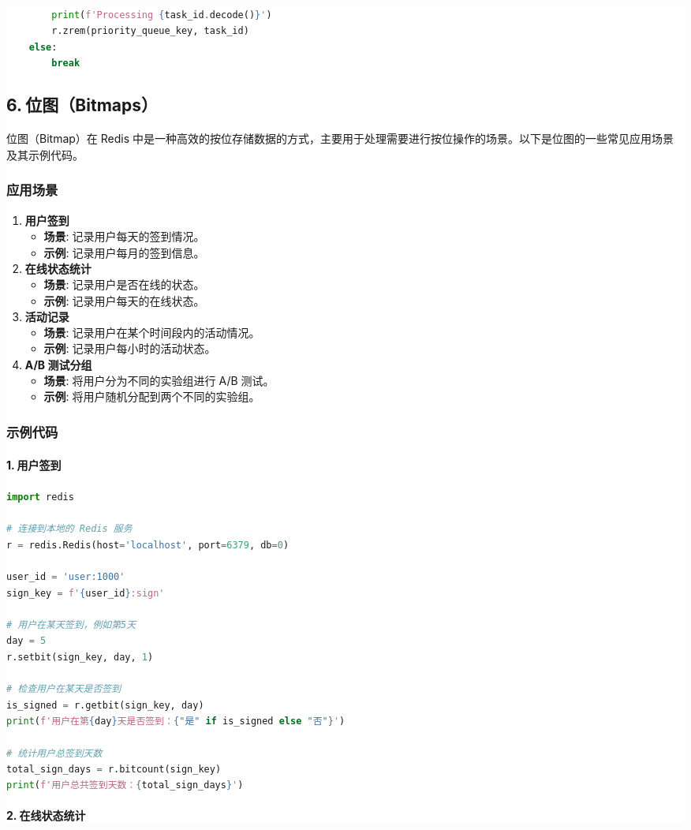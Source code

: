 ```python
        print(f'Processing {task_id.decode()}')
        r.zrem(priority_queue_key, task_id)
    else:
        break
```


## 6. 位图（Bitmaps）
位图（Bitmap）在 Redis 中是一种高效的按位存储数据的方式，主要用于处理需要进行按位操作的场景。以下是位图的一些常见应用场景及其示例代码。

### 应用场景

1. **用户签到**
   - **场景**: 记录用户每天的签到情况。
   - **示例**: 记录用户每月的签到信息。
2. **在线状态统计**
   - **场景**: 记录用户是否在线的状态。
   - **示例**: 记录用户每天的在线状态。
3. **活动记录**
   - **场景**: 记录用户在某个时间段内的活动情况。
   - **示例**: 记录用户每小时的活动状态。
4. **A/B 测试分组**
   - **场景**: 将用户分为不同的实验组进行 A/B 测试。
   - **示例**: 将用户随机分配到两个不同的实验组。

### 示例代码

#### 1. 用户签到

```python
import redis

# 连接到本地的 Redis 服务
r = redis.Redis(host='localhost', port=6379, db=0)

user_id = 'user:1000'
sign_key = f'{user_id}:sign'

# 用户在某天签到，例如第5天
day = 5
r.setbit(sign_key, day, 1)

# 检查用户在某天是否签到
is_signed = r.getbit(sign_key, day)
print(f'用户在第{day}天是否签到：{"是" if is_signed else "否"}')

# 统计用户总签到天数
total_sign_days = r.bitcount(sign_key)
print(f'用户总共签到天数：{total_sign_days}')
```

#### 2. 在线状态统计
